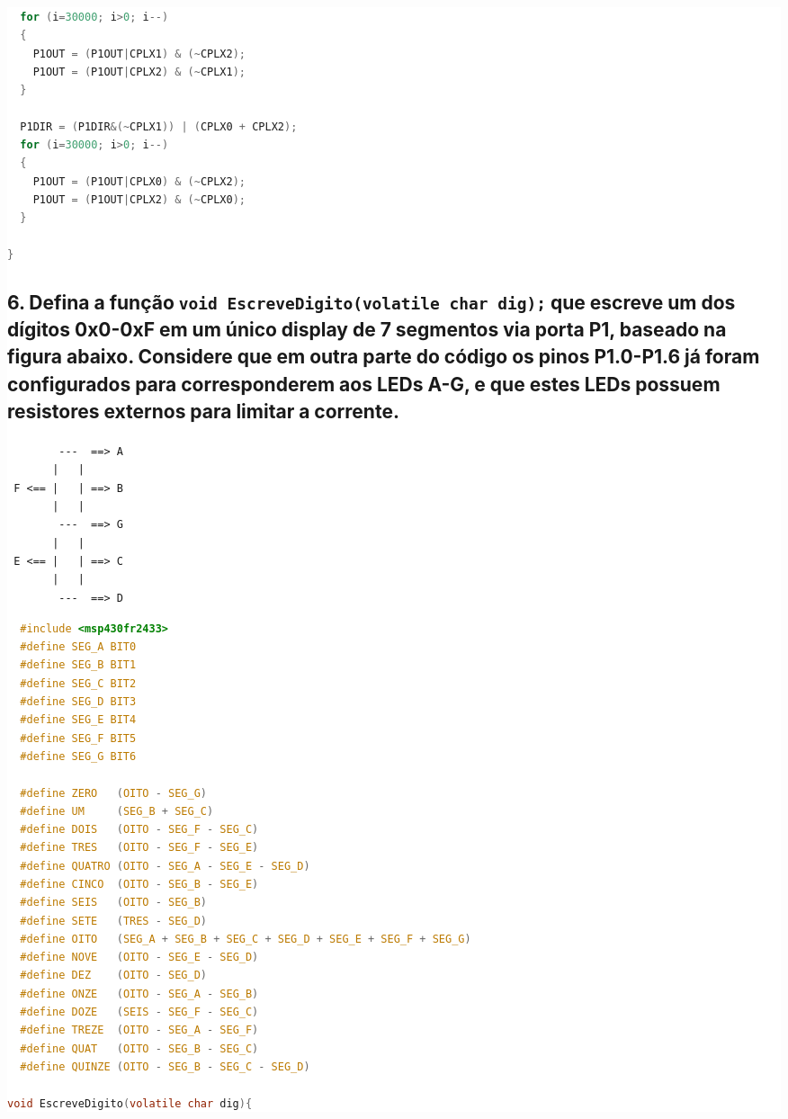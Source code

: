   ```C
    for (i=30000; i>0; i--)
    {
      P1OUT = (P1OUT|CPLX1) & (~CPLX2);
      P1OUT = (P1OUT|CPLX2) & (~CPLX1);
    }

    P1DIR = (P1DIR&(~CPLX1)) | (CPLX0 + CPLX2);
    for (i=30000; i>0; i--)
    {
      P1OUT = (P1OUT|CPLX0) & (~CPLX2);
      P1OUT = (P1OUT|CPLX2) & (~CPLX0);
    }

  }
  ```

## 6. Defina a função `void EscreveDigito(volatile char dig);` que escreve um dos dígitos 0x0-0xF em um único display de 7 segmentos via porta P1, baseado na figura abaixo. Considere que em outra parte do código os pinos P1.0-P1.6 já foram configurados para corresponderem aos LEDs A-G, e que estes LEDs possuem resistores externos para limitar a corrente.

```
        ---  ==> A
       |   |
 F <== |   | ==> B
       |   |
        ---  ==> G
       |   |
 E <== |   | ==> C
       |   |
        ---  ==> D
```

```C
  #include <msp430fr2433>
  #define SEG_A BIT0
  #define SEG_B BIT1
  #define SEG_C BIT2
  #define SEG_D BIT3
  #define SEG_E BIT4
  #define SEG_F BIT5
  #define SEG_G BIT6

  #define ZERO   (OITO - SEG_G)
  #define UM     (SEG_B + SEG_C)
  #define DOIS   (OITO - SEG_F - SEG_C)
  #define TRES   (OITO - SEG_F - SEG_E)
  #define QUATRO (OITO - SEG_A - SEG_E - SEG_D)
  #define CINCO  (OITO - SEG_B - SEG_E)
  #define SEIS   (OITO - SEG_B)
  #define SETE   (TRES - SEG_D)
  #define OITO   (SEG_A + SEG_B + SEG_C + SEG_D + SEG_E + SEG_F + SEG_G)
  #define NOVE   (OITO - SEG_E - SEG_D)
  #define DEZ    (OITO - SEG_D)
  #define ONZE   (OITO - SEG_A - SEG_B)
  #define DOZE   (SEIS - SEG_F - SEG_C)
  #define TREZE  (OITO - SEG_A - SEG_F)
  #define QUAT   (OITO - SEG_B - SEG_C)
  #define QUINZE (OITO - SEG_B - SEG_C - SEG_D)

void EscreveDigito(volatile char dig){

```